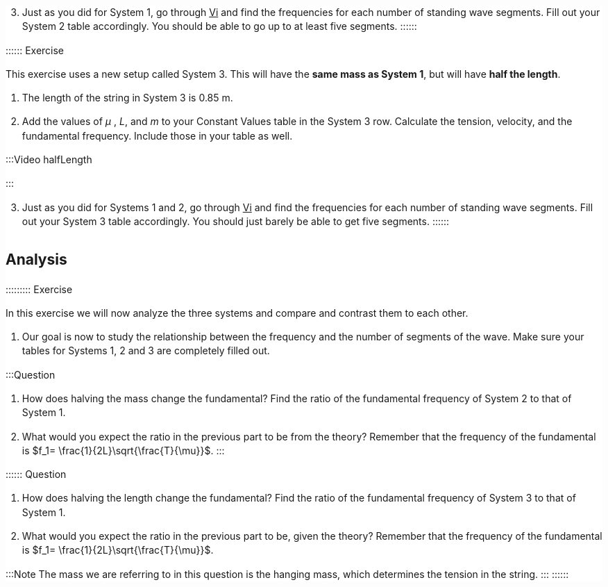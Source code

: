3. Just as you did for System 1, go through [Vi](#Vi-halfMass) and find the frequencies for each number of standing wave segments. Fill out your System 2 table accordingly. You should be able to go up to at least five segments.
::::::


:::::: Exercise

This exercise uses a new setup called System 3. This will have the **same mass as System 1**, but will have **half the length**.

1. The length of the string in System 3 is 0.85 m. 



2. Add the values of $\mu$ , $L$, and $m$ to your Constant Values table in the System 3 row. Calculate the tension, velocity, and the fundamental frequency. Include those in your table as well.


:::Video halfLength
<iframe width="100%" height="100%" src="https://www.youtube.com/embed/wiNSBAKnoLc" title="YouTube video player" frameborder="0" allow="accelerometer; autoplay; clipboard-write; encrypted-media; gyroscope; picture-in-picture" allowfullscreen></iframe>
:::

3. Just as you did for Systems 1 and 2, go through [Vi](#Vi-halfLength) and find the frequencies for each number of standing wave segments. Fill out your System 3 table accordingly. You should just barely be able to get five segments. 
::::::

## Analysis

::::::::: Exercise

In this exercise we will now analyze the three systems and compare and contrast them to each other.

1) Our goal is now to study the relationship between the frequency and the number of segments of the wave. Make sure your tables for Systems 1, 2 and 3 are completely filled out.


:::Question
1.  How does halving the mass change the fundamental? Find the ratio of the fundamental frequency of System 2 to that of System 1.

2. What would you expect the ratio in the previous part to be from the theory? 
Remember that the frequency of the fundamental is  $f_1= \frac{1}{2L}\sqrt{\frac{T}{\mu}}$. 
:::

:::::: Question
1. How does halving the length change the fundamental? Find the ratio of the fundamental frequency of System 3 to that of System 1. 

2. What would you expect the ratio in the previous part to be, given the theory? Remember that the frequency of the fundamental is  $f_1= \frac{1}{2L}\sqrt{\frac{T}{\mu}}$. 

:::Note
The mass we are referring to in this question is the hanging mass, which determines the tension in the string.
:::
::::::
